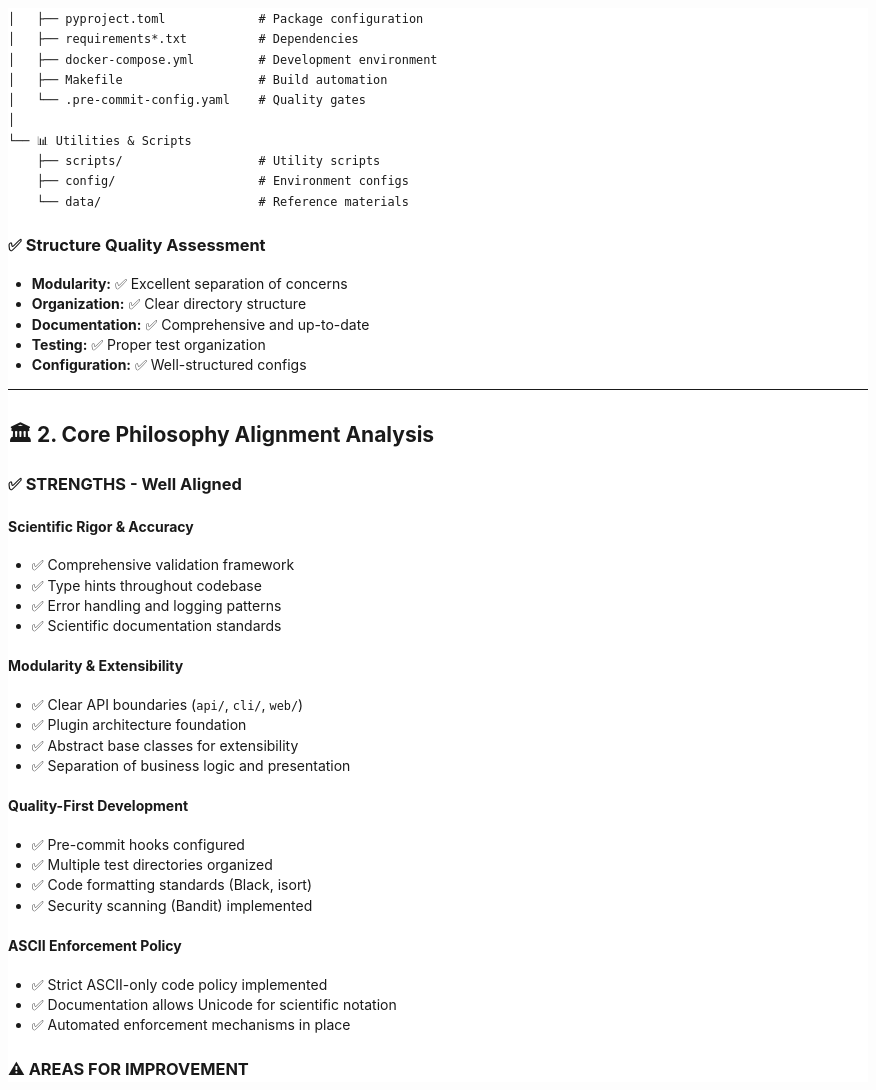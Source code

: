 ```
│   ├── pyproject.toml             # Package configuration
│   ├── requirements*.txt          # Dependencies
│   ├── docker-compose.yml         # Development environment
│   ├── Makefile                   # Build automation
│   └── .pre-commit-config.yaml    # Quality gates
│
└── 📊 Utilities & Scripts
    ├── scripts/                   # Utility scripts
    ├── config/                    # Environment configs
    └── data/                      # Reference materials
```

### **✅ Structure Quality Assessment**
- **Modularity:** ✅ Excellent separation of concerns
- **Organization:** ✅ Clear directory structure
- **Documentation:** ✅ Comprehensive and up-to-date
- **Testing:** ✅ Proper test organization
- **Configuration:** ✅ Well-structured configs

---

## 🏛️ **2. Core Philosophy Alignment Analysis**

### **✅ STRENGTHS - Well Aligned**

#### **Scientific Rigor & Accuracy**
- ✅ Comprehensive validation framework
- ✅ Type hints throughout codebase
- ✅ Error handling and logging patterns
- ✅ Scientific documentation standards

#### **Modularity & Extensibility**
- ✅ Clear API boundaries (`api/`, `cli/`, `web/`)
- ✅ Plugin architecture foundation
- ✅ Abstract base classes for extensibility
- ✅ Separation of business logic and presentation

#### **Quality-First Development**
- ✅ Pre-commit hooks configured
- ✅ Multiple test directories organized
- ✅ Code formatting standards (Black, isort)
- ✅ Security scanning (Bandit) implemented

#### **ASCII Enforcement Policy**
- ✅ Strict ASCII-only code policy implemented
- ✅ Documentation allows Unicode for scientific notation
- ✅ Automated enforcement mechanisms in place

### **⚠️ AREAS FOR IMPROVEMENT**
